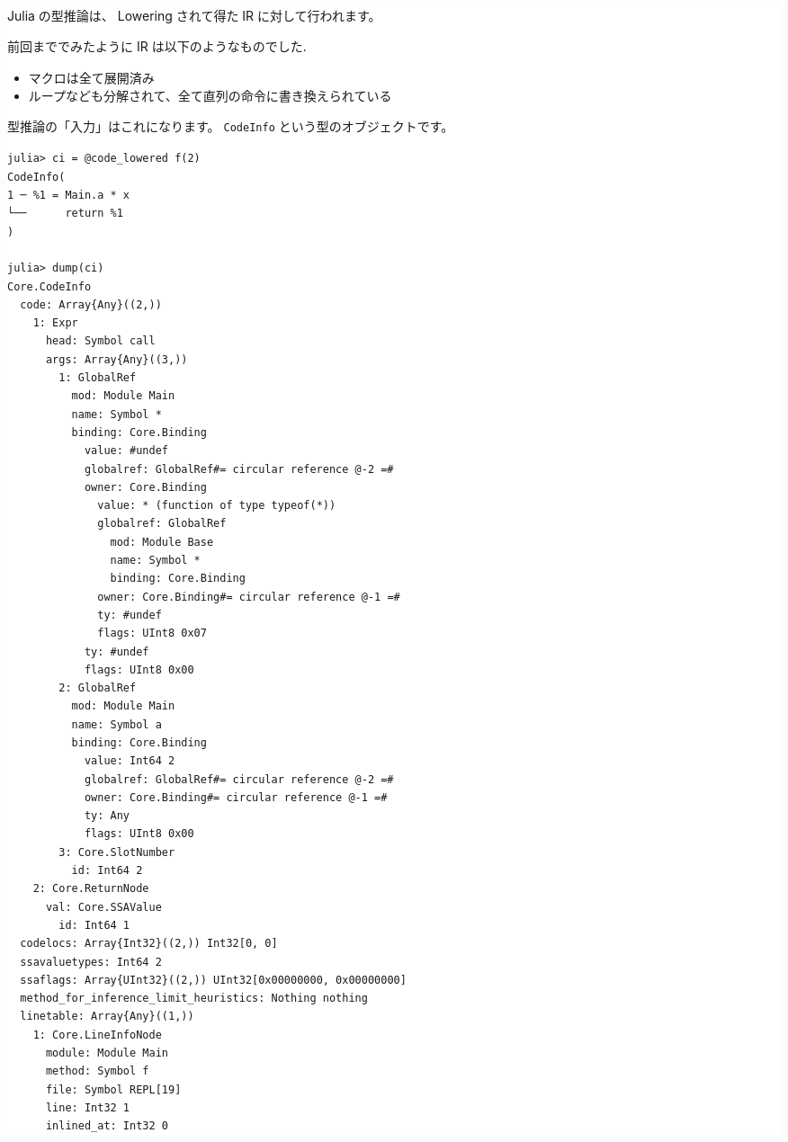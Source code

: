 
Julia の型推論は、 Lowering されて得た IR に対して行われます。


前回まででみたように IR は以下のようなものでした.

- マクロは全て展開済み
- ループなども分解されて、全て直列の命令に書き換えられている


型推論の「入力」はこれになります。 `CodeInfo` という型のオブジェクトです。

```julia-repl
julia> ci = @code_lowered f(2)
CodeInfo(
1 ─ %1 = Main.a * x
└──      return %1
)

julia> dump(ci)
Core.CodeInfo
  code: Array{Any}((2,))
    1: Expr
      head: Symbol call
      args: Array{Any}((3,))
        1: GlobalRef
          mod: Module Main
          name: Symbol *
          binding: Core.Binding
            value: #undef
            globalref: GlobalRef#= circular reference @-2 =#
            owner: Core.Binding
              value: * (function of type typeof(*))
              globalref: GlobalRef
                mod: Module Base
                name: Symbol *
                binding: Core.Binding
              owner: Core.Binding#= circular reference @-1 =#
              ty: #undef
              flags: UInt8 0x07
            ty: #undef
            flags: UInt8 0x00
        2: GlobalRef
          mod: Module Main
          name: Symbol a
          binding: Core.Binding
            value: Int64 2
            globalref: GlobalRef#= circular reference @-2 =#
            owner: Core.Binding#= circular reference @-1 =#
            ty: Any
            flags: UInt8 0x00
        3: Core.SlotNumber
          id: Int64 2
    2: Core.ReturnNode
      val: Core.SSAValue
        id: Int64 1
  codelocs: Array{Int32}((2,)) Int32[0, 0]
  ssavaluetypes: Int64 2
  ssaflags: Array{UInt32}((2,)) UInt32[0x00000000, 0x00000000]
  method_for_inference_limit_heuristics: Nothing nothing
  linetable: Array{Any}((1,))
    1: Core.LineInfoNode
      module: Module Main
      method: Symbol f
      file: Symbol REPL[19]
      line: Int32 1
      inlined_at: Int32 0
```

[^1]: https://techblog.recruit.co.jp/article-912/